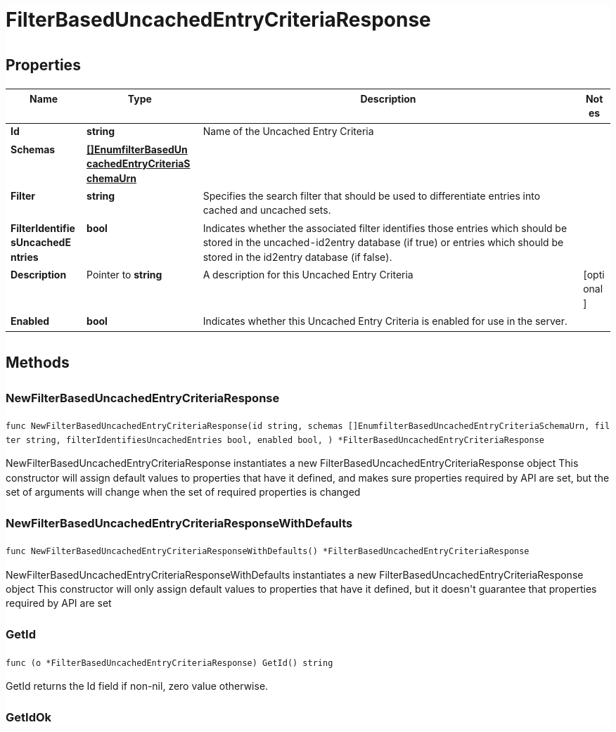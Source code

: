 # FilterBasedUncachedEntryCriteriaResponse

## Properties

Name | Type | Description | Notes
------------ | ------------- | ------------- | -------------
**Id** | **string** | Name of the Uncached Entry Criteria | 
**Schemas** | [**[]EnumfilterBasedUncachedEntryCriteriaSchemaUrn**](EnumfilterBasedUncachedEntryCriteriaSchemaUrn.md) |  | 
**Filter** | **string** | Specifies the search filter that should be used to differentiate entries into cached and uncached sets. | 
**FilterIdentifiesUncachedEntries** | **bool** | Indicates whether the associated filter identifies those entries which should be stored in the uncached-id2entry database (if true) or entries which should be stored in the id2entry database (if false). | 
**Description** | Pointer to **string** | A description for this Uncached Entry Criteria | [optional] 
**Enabled** | **bool** | Indicates whether this Uncached Entry Criteria is enabled for use in the server. | 

## Methods

### NewFilterBasedUncachedEntryCriteriaResponse

`func NewFilterBasedUncachedEntryCriteriaResponse(id string, schemas []EnumfilterBasedUncachedEntryCriteriaSchemaUrn, filter string, filterIdentifiesUncachedEntries bool, enabled bool, ) *FilterBasedUncachedEntryCriteriaResponse`

NewFilterBasedUncachedEntryCriteriaResponse instantiates a new FilterBasedUncachedEntryCriteriaResponse object
This constructor will assign default values to properties that have it defined,
and makes sure properties required by API are set, but the set of arguments
will change when the set of required properties is changed

### NewFilterBasedUncachedEntryCriteriaResponseWithDefaults

`func NewFilterBasedUncachedEntryCriteriaResponseWithDefaults() *FilterBasedUncachedEntryCriteriaResponse`

NewFilterBasedUncachedEntryCriteriaResponseWithDefaults instantiates a new FilterBasedUncachedEntryCriteriaResponse object
This constructor will only assign default values to properties that have it defined,
but it doesn't guarantee that properties required by API are set

### GetId

`func (o *FilterBasedUncachedEntryCriteriaResponse) GetId() string`

GetId returns the Id field if non-nil, zero value otherwise.

### GetIdOk
